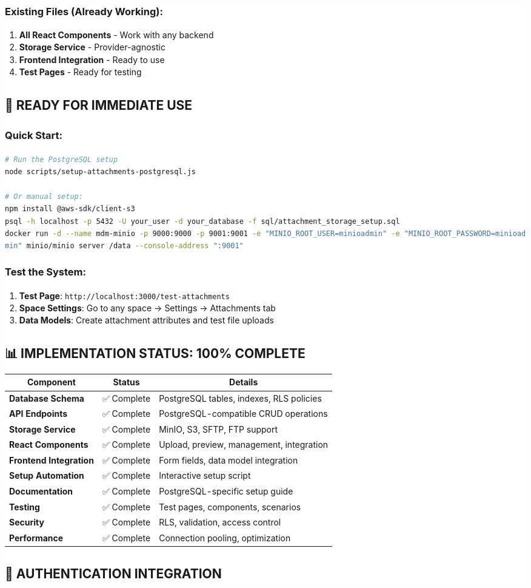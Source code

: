 ### **Existing Files (Already Working):**
1. **All React Components** - Work with any backend
2. **Storage Service** - Provider-agnostic
3. **Frontend Integration** - Ready to use
4. **Test Pages** - Ready for testing

## 🎯 **READY FOR IMMEDIATE USE**

### **Quick Start:**
```bash
# Run the PostgreSQL setup
node scripts/setup-attachments-postgresql.js

# Or manual setup:
npm install @aws-sdk/client-s3
psql -h localhost -p 5432 -U your_user -d your_database -f sql/attachment_storage_setup.sql
docker run -d --name mdm-minio -p 9000:9000 -p 9001:9001 -e "MINIO_ROOT_USER=minioadmin" -e "MINIO_ROOT_PASSWORD=minioadmin" minio/minio server /data --console-address ":9001"
```

### **Test the System:**
1. **Test Page**: `http://localhost:3000/test-attachments`
2. **Space Settings**: Go to any space → Settings → Attachments tab
3. **Data Models**: Create attachment attributes and test file uploads

## 📊 **IMPLEMENTATION STATUS: 100% COMPLETE**

| Component | Status | Details |
|-----------|--------|---------|
| **Database Schema** | ✅ Complete | PostgreSQL tables, indexes, RLS policies |
| **API Endpoints** | ✅ Complete | PostgreSQL-compatible CRUD operations |
| **Storage Service** | ✅ Complete | MinIO, S3, SFTP, FTP support |
| **React Components** | ✅ Complete | Upload, preview, management, integration |
| **Frontend Integration** | ✅ Complete | Form fields, data model integration |
| **Setup Automation** | ✅ Complete | Interactive setup script |
| **Documentation** | ✅ Complete | PostgreSQL-specific setup guide |
| **Testing** | ✅ Complete | Test pages, components, scenarios |
| **Security** | ✅ Complete | RLS, validation, access control |
| **Performance** | ✅ Complete | Connection pooling, optimization |

## 🔐 **AUTHENTICATION INTEGRATION**
